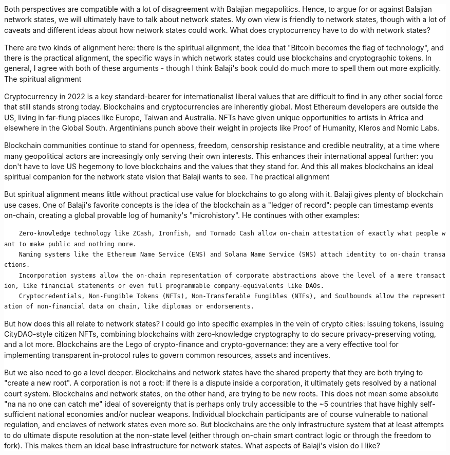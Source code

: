 Both perspectives are compatible with a lot of disagreement with Balajian megapolitics. Hence, to argue for or against Balajian network states, we will ultimately have to talk about network states. My own view is friendly to network states, though with a lot of caveats and different ideas about how network states could work.
What does cryptocurrency have to do with network states?

There are two kinds of alignment here: there is the spiritual alignment, the idea that "Bitcoin becomes the flag of technology", and there is the practical alignment, the specific ways in which network states could use blockchains and cryptographic tokens. In general, I agree with both of these arguments - though I think Balaji's book could do much more to spell them out more explicitly.
The spiritual alignment

Cryptocurrency in 2022 is a key standard-bearer for internationalist liberal values that are difficult to find in any other social force that still stands strong today. Blockchains and cryptocurrencies are inherently global. Most Ethereum developers are outside the US, living in far-flung places like Europe, Taiwan and Australia. NFTs have given unique opportunities to artists in Africa and elsewhere in the Global South. Argentinians punch above their weight in projects like Proof of Humanity, Kleros and Nomic Labs.

Blockchain communities continue to stand for openness, freedom, censorship resistance and credible neutrality, at a time where many geopolitical actors are increasingly only serving their own interests. This enhances their international appeal further: you don't have to love US hegemony to love blockchains and the values that they stand for. And this all makes blockchains an ideal spiritual companion for the network state vision that Balaji wants to see.
The practical alignment

But spiritual alignment means little without practical use value for blockchains to go along with it. Balaji gives plenty of blockchain use cases. One of Balaji's favorite concepts is the idea of the blockchain as a "ledger of record": people can timestamp events on-chain, creating a global provable log of humanity's "microhistory". He continues with other examples:

        Zero-knowledge technology like ZCash, Ironfish, and Tornado Cash allow on-chain attestation of exactly what people want to make public and nothing more.
        Naming systems like the Ethereum Name Service (ENS) and Solana Name Service (SNS) attach identity to on-chain transactions.
        Incorporation systems allow the on-chain representation of corporate abstractions above the level of a mere transaction, like financial statements or even full programmable company-equivalents like DAOs.
        Cryptocredentials, Non-Fungible Tokens (NFTs), Non-Transferable Fungibles (NTFs), and Soulbounds allow the representation of non-financial data on chain, like diplomas or endorsements.

But how does this all relate to network states? I could go into specific examples in the vein of crypto cities: issuing tokens, issuing CityDAO-style citizen NFTs, combining blockchains with zero-knowledge cryptography to do secure privacy-preserving voting, and a lot more. Blockchains are the Lego of crypto-finance and crypto-governance: they are a very effective tool for implementing transparent in-protocol rules to govern common resources, assets and incentives.

But we also need to go a level deeper. Blockchains and network states have the shared property that they are both trying to "create a new root". A corporation is not a root: if there is a dispute inside a corporation, it ultimately gets resolved by a national court system. Blockchains and network states, on the other hand, are trying to be new roots. This does not mean some absolute "na na no one can catch me" ideal of sovereignty that is perhaps only truly accessible to the ~5 countries that have highly self-sufficient national economies and/or nuclear weapons. Individual blockchain participants are of course vulnerable to national regulation, and enclaves of network states even more so. But blockchains are the only infrastructure system that at least attempts to do ultimate dispute resolution at the non-state level (either through on-chain smart contract logic or through the freedom to fork). This makes them an ideal base infrastructure for network states.
What aspects of Balaji's vision do I like?
